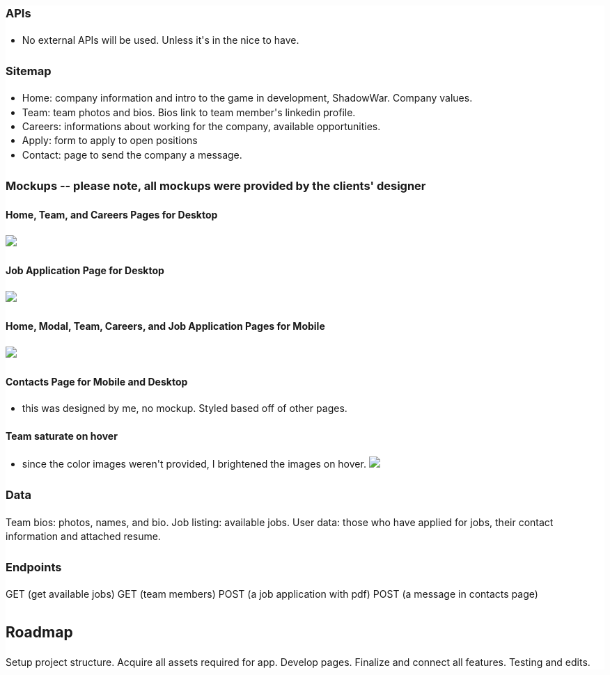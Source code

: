 ### APIs

- No external APIs will be used. Unless it's in the nice to have.

### Sitemap

- Home: company information and intro to the game in development, ShadowWar. Company values.
- Team: team photos and bios. Bios link to team member's linkedin profile.
- Careers: informations about working for the company, available opportunities.
- Apply: form to apply to open positions
- Contact: page to send the company a message.

### Mockups -- please note, all mockups were provided by the clients' designer

#### Home, Team, and Careers Pages for Desktop
![](./src/assets/mockups/mockup-PD.jpg)

#### Job Application Page for Desktop
![](./src/assets/mockups/job-application-PD-desktop.png)

#### Home, Modal, Team, Careers, and Job Application Pages for Mobile
![](./src/assets/mockups/mockup-PD-mobile.png)

#### Contacts Page for Mobile and Desktop
- this was designed by me, no mockup.  Styled based off of other pages.

#### Team saturate on hover
- since the color images weren't provided, I brightened the images on hover.
![](./src/assets/mockups/team-photos-saturate-example-PD.png)

### Data

Team bios: photos, names, and bio.
Job listing: available jobs.
User data: those who have applied for jobs, their contact information and attached resume.

### Endpoints

GET (get available jobs)
GET (team members)
POST (a job application with pdf)
POST (a message in contacts page)


## Roadmap

Setup project structure.  Acquire all assets required for app.  Develop pages.  Finalize and connect all features.  Testing and edits.
